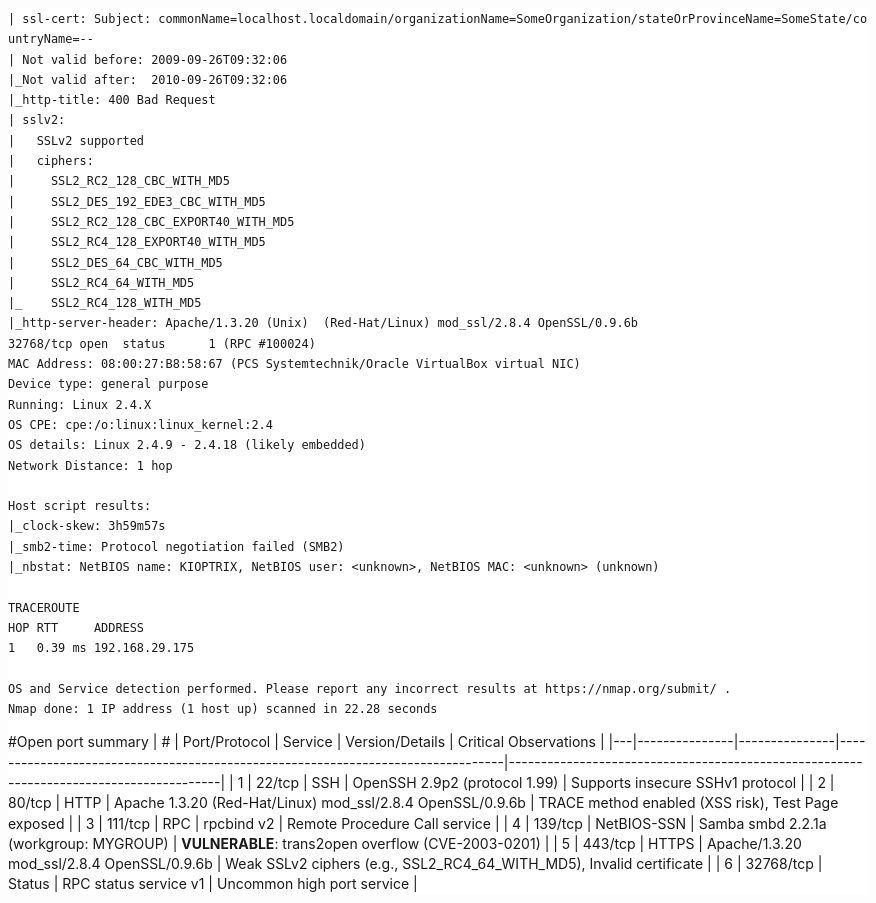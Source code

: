 ```
| ssl-cert: Subject: commonName=localhost.localdomain/organizationName=SomeOrganization/stateOrProvinceName=SomeState/countryName=--
| Not valid before: 2009-09-26T09:32:06
|_Not valid after:  2010-09-26T09:32:06
|_http-title: 400 Bad Request
| sslv2: 
|   SSLv2 supported
|   ciphers: 
|     SSL2_RC2_128_CBC_WITH_MD5
|     SSL2_DES_192_EDE3_CBC_WITH_MD5
|     SSL2_RC2_128_CBC_EXPORT40_WITH_MD5
|     SSL2_RC4_128_EXPORT40_WITH_MD5
|     SSL2_DES_64_CBC_WITH_MD5
|     SSL2_RC4_64_WITH_MD5
|_    SSL2_RC4_128_WITH_MD5
|_http-server-header: Apache/1.3.20 (Unix)  (Red-Hat/Linux) mod_ssl/2.8.4 OpenSSL/0.9.6b
32768/tcp open  status      1 (RPC #100024)
MAC Address: 08:00:27:B8:58:67 (PCS Systemtechnik/Oracle VirtualBox virtual NIC)
Device type: general purpose
Running: Linux 2.4.X
OS CPE: cpe:/o:linux:linux_kernel:2.4
OS details: Linux 2.4.9 - 2.4.18 (likely embedded)
Network Distance: 1 hop

Host script results:
|_clock-skew: 3h59m57s
|_smb2-time: Protocol negotiation failed (SMB2)
|_nbstat: NetBIOS name: KIOPTRIX, NetBIOS user: <unknown>, NetBIOS MAC: <unknown> (unknown)

TRACEROUTE
HOP RTT     ADDRESS
1   0.39 ms 192.168.29.175

OS and Service detection performed. Please report any incorrect results at https://nmap.org/submit/ .
Nmap done: 1 IP address (1 host up) scanned in 22.28 seconds
```
#Open port summary
| # | Port/Protocol | Service       | Version/Details                                                                 | Critical Observations                                                                 |
|---|---------------|---------------|---------------------------------------------------------------------------------|----------------------------------------------------------------------------------------|
| 1 | 22/tcp        | SSH           | OpenSSH 2.9p2 (protocol 1.99)                                                   | Supports insecure SSHv1 protocol                                                       |
| 2 | 80/tcp        | HTTP          | Apache 1.3.20 (Red-Hat/Linux) mod_ssl/2.8.4 OpenSSL/0.9.6b                      | TRACE method enabled (XSS risk), Test Page exposed                                     |
| 3 | 111/tcp       | RPC           | rpcbind v2                                                                      | Remote Procedure Call service                                                          |
| 4 | 139/tcp       | NetBIOS-SSN   | Samba smbd 2.2.1a (workgroup: MYGROUP)                                          | **VULNERABLE**: trans2open overflow (CVE-2003-0201)                                    |
| 5 | 443/tcp       | HTTPS         | Apache/1.3.20 mod_ssl/2.8.4 OpenSSL/0.9.6b                                      | Weak SSLv2 ciphers (e.g., SSL2_RC4_64_WITH_MD5), Invalid certificate                   |
| 6 | 32768/tcp     | Status        | RPC status service v1                                                           | Uncommon high port service                                                              |
